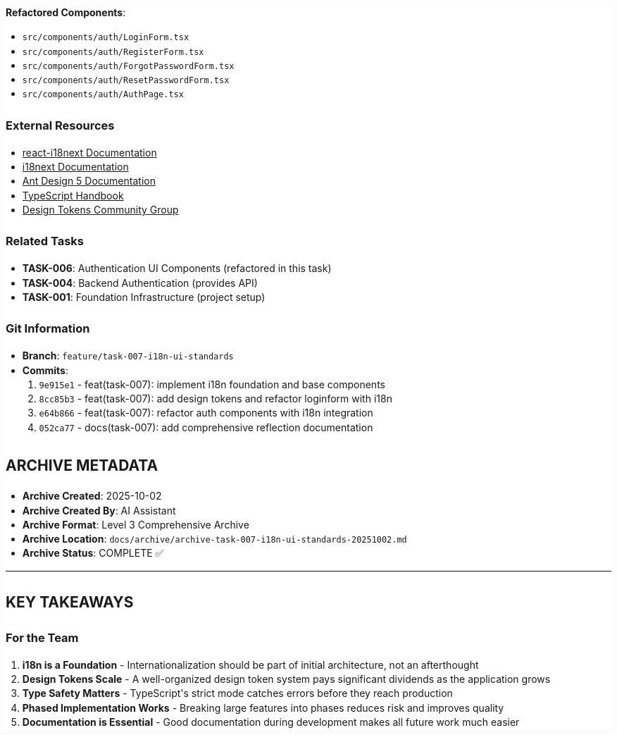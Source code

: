 **Refactored Components**:

- `src/components/auth/LoginForm.tsx`
- `src/components/auth/RegisterForm.tsx`
- `src/components/auth/ForgotPasswordForm.tsx`
- `src/components/auth/ResetPasswordForm.tsx`
- `src/components/auth/AuthPage.tsx`

### External Resources

- [react-i18next Documentation](https://react.i18next.com/)
- [i18next Documentation](https://www.i18next.com/)
- [Ant Design 5 Documentation](https://ant.design/)
- [TypeScript Handbook](https://www.typescriptlang.org/docs/handbook/intro.html)
- [Design Tokens Community Group](https://www.w3.org/community/design-tokens/)

### Related Tasks

- **TASK-006**: Authentication UI Components (refactored in this task)
- **TASK-004**: Backend Authentication (provides API)
- **TASK-001**: Foundation Infrastructure (project setup)

### Git Information

- **Branch**: `feature/task-007-i18n-ui-standards`
- **Commits**:
  1. `9e915e1` - feat(task-007): implement i18n foundation and base components
  2. `8cc85b3` - feat(task-007): add design tokens and refactor loginform with i18n
  3. `e64b866` - feat(task-007): refactor auth components with i18n integration
  4. `052ca77` - docs(task-007): add comprehensive reflection documentation

## ARCHIVE METADATA

- **Archive Created**: 2025-10-02
- **Archive Created By**: AI Assistant
- **Archive Format**: Level 3 Comprehensive Archive
- **Archive Location**: `docs/archive/archive-task-007-i18n-ui-standards-20251002.md`
- **Archive Status**: COMPLETE ✅

---

## KEY TAKEAWAYS

### For the Team

1. **i18n is a Foundation** - Internationalization should be part of initial architecture, not an afterthought
2. **Design Tokens Scale** - A well-organized design token system pays significant dividends as the application grows
3. **Type Safety Matters** - TypeScript's strict mode catches errors before they reach production
4. **Phased Implementation Works** - Breaking large features into phases reduces risk and improves quality
5. **Documentation is Essential** - Good documentation during development makes all future work much easier
